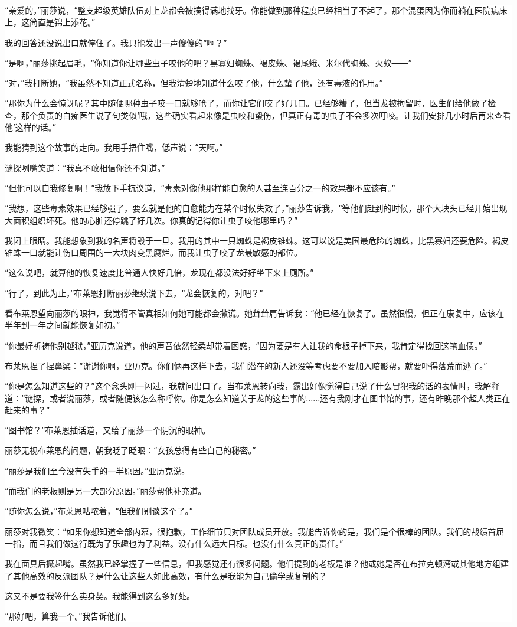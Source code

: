 “亲爱的，”丽莎说，“整支超级英雄队伍对上龙都会被揍得满地找牙。你能做到那种程度已经相当了不起了。那个混蛋因为你而躺在医院病床上，这简直是锦上添花。”

我的回答还没说出口就停住了。我只能发出一声傻傻的“啊？”

“是啊，”丽莎挑起眉毛，“你知道你让哪些虫子咬他的吧？黑寡妇蜘蛛、褐皮蛛、褐尾蛾、米尔代蜘蛛、火蚁——”

“对，”我打断她，“我虽然不知道正式名称，但我清楚地知道什么咬了他，什么蛰了他，还有毒液的作用。”

“那你为什么会惊讶呢？其中随便哪种虫子咬一口就够呛了，而你让它们咬了好几口。已经够糟了，但当龙被拘留时，医生们给他做了检查，那个负责的白痴医生说了句类似‘哦，这些确实看起来像是虫咬和蛰伤，但真正有毒的虫子不会多次叮咬。让我们安排几小时后再来查看他’这样的话。”

我能猜到这个故事的走向。我用手捂住嘴，低声说：“天啊。”

谜探咧嘴笑道：“我真不敢相信你还不知道。”

“但他可以自我修复啊！”我放下手抗议道，“毒素对像他那样能自愈的人甚至连百分之一的效果都不应该有。”

“我想，这些毒素效果已经够强了，要么就是他的自愈能力在某个时候失效了，”丽莎告诉我，“等他们赶到的时候，那个大块头已经开始出现大面积组织坏死。他的心脏还停跳了好几次。你**真的**记得你让虫子咬他哪里吗？”

我闭上眼睛。我能想象到我的名声将毁于一旦。我用的其中一只蜘蛛是褐皮锥蛛。这可以说是美国最危险的蜘蛛，比黑寡妇还要危险。褐皮锥蛛一口就能让伤口周围的一大块肉变黑腐烂。而我让虫子咬了龙最敏感的部位。

“这么说吧，就算他的恢复速度比普通人快好几倍，龙现在都没法好好坐下来上厕所。”

“行了，到此为止，”布莱恩打断丽莎继续说下去，“龙会恢复的，对吧？”

看布莱恩望向丽莎的眼神，我觉得不管真相如何她可能都会撒谎。她耸耸肩告诉我：“他已经在恢复了。虽然很慢，但正在康复中，应该在半年到一年之间就能恢复如初。”

“你最好祈祷他别越狱，”亚历克说道，他的声音依然轻柔却带着困惑，“因为要是有人让我的命根子掉下来，我肯定得找回这笔血债。”

布莱恩捏了捏鼻梁：“谢谢你啊，亚历克。你们俩再这样下去，我们潜在的新人还没等考虑要不要加入暗影帮，就要吓得落荒而逃了。”

“你是怎么知道这些的？”这个念头刚一闪过，我就问出口了。当布莱恩转向我，露出好像觉得自己说了什么冒犯我的话的表情时，我解释道：“谜探，或者说丽莎，或者随便该怎么称呼你。你是怎么知道关于龙的这些事的......还有我刚才在图书馆的事，还有昨晚那个超人类正在赶来的事？”

“图书馆？”布莱恩插话道，又给了丽莎一个阴沉的眼神。

丽莎无视布莱恩的问题，朝我眨了眨眼：“女孩总得有些自己的秘密。”

“丽莎是我们至今没有失手的一半原因。”亚历克说。

“而我们的老板则是另一大部分原因。”丽莎帮他补充道。

“随你怎么说，”布莱恩咕哝着，“但我们别谈这个了。”

丽莎对我微笑：“如果你想知道全部内幕，很抱歉，工作细节只对团队成员开放。我能告诉你的是，我们是个很棒的团队。我们的战绩首屈一指，而且我们做这行既为了乐趣也为了利益。没有什么远大目标。也没有什么真正的责任。”

我在面具后撅起嘴。虽然我已经掌握了一些信息，但我感觉还有很多问题。他们提到的老板是谁？他或她是否在布拉克顿湾或其他地方组建了其他高效的反派团队？是什么让这些人如此高效，有什么是我能为自己偷学或复制的？

这又不是要我签什么卖身契。我能得到这么多好处。

“那好吧，算我一个。”我告诉他们。
